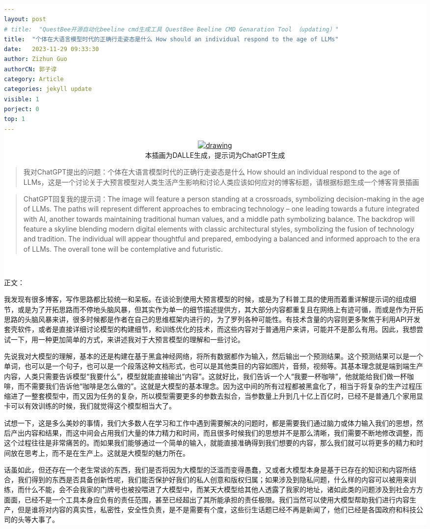 ```yaml
---
layout: post
# title:  "QuestBee开源自动化beeline cmd生成工具 QuestBee Beeline CMD Genaration Tool （updating）"
title:  "个体在大语言模型时代的正确行走姿态是什么 How should an individual respond to the age of LLMs"
date:   2023-11-29 09:33:30
author: Zizhun Guo
authorCN: 郭子谆
category: Article
categories: jekyll update
visible: 1
porject: 0
top: 1
---
```


<div style="text-align: center;">
    <a href ="https://img-bed-1317278737.cos.ap-shanghai.myqcloud.com/post/llms-discussion/llm.png">
   <img src="https://img-bed-1317278737.cos.ap-shanghai.myqcloud.com/post/llms-discussion/llm.png" alt="drawing" style="width: 100%;"/>
   </a>
   <figcaption>本插画为DALLE生成，提示词为ChatGPT生成</figcaption>
</div>

> 我对ChatGPT提出的问题：个体在大语言模型时代的正确行走姿态是什么 How should an individual respond to the age of LLMs，这是一个讨论关于大预言模型对人类生活产生影响和讨论人类应该如何应对的博客标题，请根据标题生成一个博客背景插画

> ChatGPT回复我的提示词：The image will feature a person standing at a crossroads, symbolizing decision-making in the age of LLMs. The paths will represent different approaches to embracing technology – one leading towards a future integrated with AI, another towards maintaining traditional human values, and a middle path symbolizing balance. The backdrop will feature a skyline blending modern digital elements with classic architectural styles, symbolizing the fusion of technology and tradition. The individual will appear thoughtful and prepared, embodying a balanced and informed approach to the era of LLMs. The overall tone will be contemplative and futuristic.

<br>

正文：

我发现有很多博客，写作思路都比较统一和呆板。在谈论到使用大预言模型的时候，或是为了科普工具的使用而着重详解提示词的组成细节，或是为了开拓思路而不停地头脑风暴，但其实作为单一的细节描述提供方，其大部分内容都重复且在网络上有迹可循，而或是作为开拓思路的头脑风暴来讲，很多时候都是作者在自己的思维框架内进行的，为了罗列各种可能性。有技术含量的内容则更多聚焦于利用API开发套壳软件，或者是直接详细讨论模型的构建细节，和训练优化的技术，而这些内容对于普通用户来讲，可能并不是那么有用。因此，我想尝试一下，用一种更加简单的方式，来讲述我对于大预言模型的理解和一些讨论。

先说我对大模型的理解，基本的还是构建在基于黑盒神经网络，将所有数据都作为输入，然后输出一个预测结果。这个预测结果可以是一个单词，也可以是一个句子，也可以是一个段落这种文档形式，也可以是其他类目的内容如图片，音频，视频等。其基本理念就是端到端生产内容，人类只需要告诉模型“我要什么”，模型就能直接输出“内容”。这就好比，我们告诉一个人“我要一杯咖啡”，他就能给我们做一杯咖啡，而不需要我们告诉他“咖啡是怎么做的”。这就是大模型的基本理念。因为这中间的所有过程都被黑盒化了，相当于将复杂的生产过程压缩进了一整套模型中，而又因为任务的复杂，所以模型需要更多的参数去拟合，当参数量上升到几十亿上百亿时，已经不是普通几个家用显卡可以有效训练的时候，我们就觉得这个模型相当大了。

试想一下，这是多么美妙的事情，我们大多数人在学习和工作中遇到需要解决的问题时，都是需要我们通过脑力或体力输入我们的思想，然后产出内容和结果，而这中间会占用我们大量的体力精力和时间，而且很多时候我们的思想并不是那么清晰，我们需要不断地修改调整，而这个过程往往是非常痛苦的。而如果我们能够通过一个简单的输入，就能直接准确得到我们想要的内容，那么我们就可以将更多的精力和时间放在思考上，而不是在生产上。这就是大模型的魅力所在。

话虽如此，但还存在一个老生常谈的东西，我们是否将因为大模型的泛滥而变得愚蠢，又或者大模型本身是基于已存在的知识和内容所结合，我们得到的东西是否具备创新性呢，我们能否保护好我们的私人创意和版权归属；如果涉及到隐私问题，什么样的内容可以被用来训练，而什么不能，会不会我家的门牌号也被投喂进了大模型中，而某天大模型给其他人透露了我家的地址，诸如此类的问题涉及到社会方方面面，已经不是一个工具本身应负有的责任范围，甚至已经超出了其所能承担的责任极限。我们当然可以使用大模型帮助我们进行内容生产，但是谁将对内容的真实性，私密性，安全性负责，是不是需要有个度，这些衍生话题已经不再是新闻了，他们已经是各国政府和科技公司的头等大事了。
